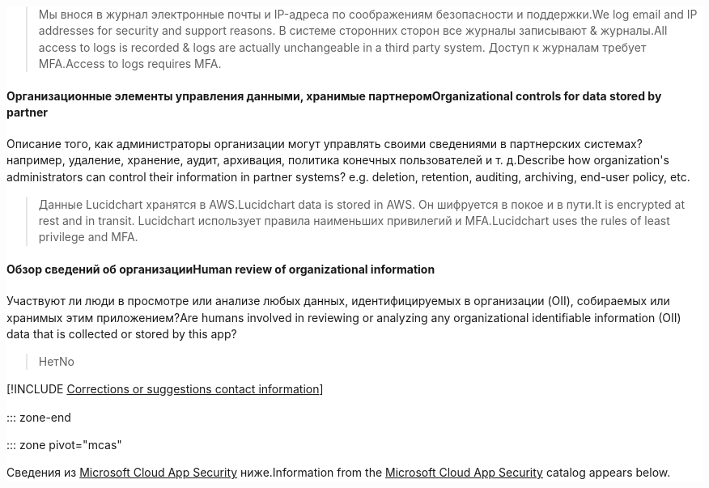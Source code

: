 ><span data-ttu-id="d33b4-184">Мы внося в журнал электронные почты и IP-адреса по соображениям безопасности и поддержки.</span><span class="sxs-lookup"><span data-stu-id="d33b4-184">We log email and IP addresses for security and support reasons.</span></span> <span data-ttu-id="d33b4-185">В системе сторонних сторон все журналы записывают &amp; журналы.</span><span class="sxs-lookup"><span data-stu-id="d33b4-185">All access to logs is recorded &amp; logs are actually unchangeable in a third party system.</span></span> <span data-ttu-id="d33b4-186">Доступ к журналам требует MFA.</span><span class="sxs-lookup"><span data-stu-id="d33b4-186">Access to logs requires MFA.</span></span>

#### <a name="organizational-controls-for-data-stored-by-partner"></a><span data-ttu-id="d33b4-187">Организационные элементы управления данными, хранимые партнером</span><span class="sxs-lookup"><span data-stu-id="d33b4-187">Organizational controls for data stored by partner</span></span>

<span data-ttu-id="d33b4-188">Описание того, как администраторы организации могут управлять своими сведениями в партнерских системах? например, удаление, хранение, аудит, архивация, политика конечных пользователей и т. д.</span><span class="sxs-lookup"><span data-stu-id="d33b4-188">Describe how organization's administrators can control their information in partner systems? e.g. deletion, retention, auditing, archiving, end-user policy, etc.</span></span>

><span data-ttu-id="d33b4-189">Данные Lucidchart хранятся в AWS.</span><span class="sxs-lookup"><span data-stu-id="d33b4-189">Lucidchart data is stored in AWS.</span></span> <span data-ttu-id="d33b4-190">Он шифруется в покое и в пути.</span><span class="sxs-lookup"><span data-stu-id="d33b4-190">It is encrypted at rest and in transit.</span></span> <span data-ttu-id="d33b4-191">Lucidchart использует правила наименьших привилегий и MFA.</span><span class="sxs-lookup"><span data-stu-id="d33b4-191">Lucidchart uses the rules of least privilege and MFA.</span></span>

#### <a name="human-review-of-organizational-information"></a><span data-ttu-id="d33b4-192">Обзор сведений об организации</span><span class="sxs-lookup"><span data-stu-id="d33b4-192">Human review of organizational information</span></span>

<span data-ttu-id="d33b4-193">Участвуют ли люди в просмотре или анализе любых данных, идентифицируемых в организации (OII), собираемых или хранимых этим приложением?</span><span class="sxs-lookup"><span data-stu-id="d33b4-193">Are humans involved in reviewing or analyzing any organizational identifiable information (OII) data that is collected or stored by this app?</span></span>

><span data-ttu-id="d33b4-194">Нет</span><span class="sxs-lookup"><span data-stu-id="d33b4-194">No</span></span>

[!INCLUDE [Corrections or suggestions contact information](../includes/corrections-or-suggestions.md)]

::: zone-end

::: zone pivot="mcas"

<span data-ttu-id="d33b4-195">Сведения из [Microsoft Cloud App Security](https://www.microsoft.com/enterprise-mobility-security/cloud-app-security) ниже.</span><span class="sxs-lookup"><span data-stu-id="d33b4-195">Information from the [Microsoft Cloud App Security](https://www.microsoft.com/enterprise-mobility-security/cloud-app-security) catalog appears below.</span></span>

<iframe height='1020' title='<span data-ttu-id="d33b4-196">Microsoft Cloud App Security Сведения</span><span class="sxs-lookup"><span data-stu-id="d33b4-196">Microsoft Cloud App Security Information</span></span>' src='https://appmcasinfoprod.azurewebsites.net/#/dashboard/12761' frameborder='no' style='width: 100%;'></iframe><span data-ttu-id="d33b4-197">
